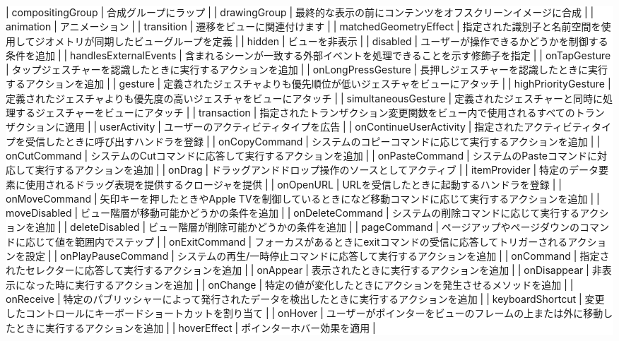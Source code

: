 | compositingGroup                   | 合成グループにラップ                                            |
| drawingGroup                       | 最終的な表示の前にコンテンツをオフスクリーンイメージに合成                         |
| animation                          | アニメーション                                               |
| transition                         | 遷移をビューに関連付けます                                         |
| matchedGeometryEffect              | 指定された識別子と名前空間を使用してジオメトリが同期したビューグループを定義                |
| hidden                             | ビューを非表示                                               |
| disabled                           | ユーザーが操作できるかどうかを制御する条件を追加                              |
| handlesExternalEvents              | 含まれるシーンが一致する外部イベントを処理できることを示す修飾子を指定                   |
| onTapGesture                       | タップジェスチャーを認識したときに実行するアクションを追加                         |
| onLongPressGesture                 | 長押しジェスチャーを認識したときに実行するアクションを追加                         |
| gesture                            | 定義されたジェスチャよりも優先順位が低いジェスチャをビューにアタッチ                    |
| highPriorityGesture                | 定義されたジェスチャよりも優先度の高いジェスチャをビューにアタッチ                     |
| simultaneousGesture                | 定義されたジェスチャーと同時に処理するジェスチャーをビューにアタッチ                    |
| transaction                        | 指定されたトランザクション変更関数をビュー内で使用されるすべてのトランザクションに適用           |
| userActivity                       | ユーザーのアクティビティタイプを広告                                    |
| onContinueUserActivity             | 指定されたアクティビティタイプを受信したときに呼び出すハンドラを登録                    |
| onCopyCommand                      | システムのコピーコマンドに応じて実行するアクションを追加                          |
| onCutCommand                       | システムのCutコマンドに応答して実行するアクションを追加                         |
| onPasteCommand                     | システムのPasteコマンドに対応して実行するアクションを追加                       |
| onDrag                             | ドラッグアンドドロップ操作のソースとしてアクティブ                             |
| itemProvider                       | 特定のデータ要素に使用されるドラッグ表現を提供するクロージャを提供                     |
| onOpenURL                          | URLを受信したときに起動するハンドラを登録                                |
| onMoveCommand                      | 矢印キーを押したときやApple TVを制御しているときになど移動コマンドに応じて実行するアクションを追加 |
| moveDisabled                       | ビュー階層が移動可能かどうかの条件を追加                                  |
| onDeleteCommand                    | システムの削除コマンドに応じて実行するアクションを追加                           |
| deleteDisabled                     | ビュー階層が削除可能かどうかの条件を追加                                  |
| pageCommand                        | ページアップやページダウンのコマンドに応じて値を範囲内でステップ                      |
| onExitCommand                      | フォーカスがあるときにexitコマンドの受信に応答してトリガーされるアクションを設定            |
| onPlayPauseCommand                 | システムの再生/一時停止コマンドに応答して実行するアクションを追加                     |
| onCommand                          | 指定されたセレクターに応答して実行するアクションを追加                           |
| onAppear                           | 表示されたときに実行するアクションを追加                                  |
| onDisappear                        | 非表示になった時に実行するアクションを追加                                 |
| onChange                           | 特定の値が変化したときにアクションを発生させるメソッドを追加                        |
| onReceive                          | 特定のパブリッシャーによって発行されたデータを検出したときに実行するアクションを追加            |
| keyboardShortcut                   | 変更したコントロールにキーボードショートカットを割り当て                          |
| onHover                            | ユーザーがポインターをビューのフレームの上または外に移動したときに実行するアクションを追加         |
| hoverEffect                        | ポインターホバー効果を適用                                         |